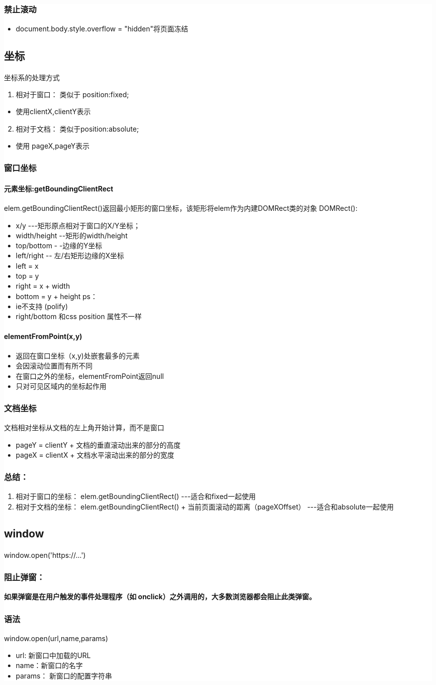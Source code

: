 ### 禁止滚动
* document.body.style.overflow = "hidden"将页面冻结


## 坐标
坐标系的处理方式
1. 相对于窗口： 类似于 position:fixed; 
  * 使用clientX,clientY表示
2. 相对于文档： 类似于position:absolute;
  * 使用 pageX,pageY表示

### 窗口坐标
#### 元素坐标:getBoundingClientRect
elem.getBoundingClientRect()返回最小矩形的窗口坐标，该矩形将elem作为内建DOMRect类的对象
DOMRect():
 * x/y ---矩形原点相对于窗口的X/Y坐标；
 * width/height --矩形的width/height 
 * top/bottom - -边缘的Y坐标
 * left/right -- 左/右矩形边缘的X坐标
 * left = x
 * top = y
 * right = x + width
 * bottom = y + height
ps：
 * ie不支持 (polify)
 * right/bottom 和css position 属性不一样

####   elementFromPoint(x,y)
* 返回在窗口坐标（x,y)处嵌套最多的元素
* 会因滚动位置而有所不同
* 在窗口之外的坐标，elementFromPoint返回null
* 只对可见区域内的坐标起作用

### 文档坐标
文档相对坐标从文档的左上角开始计算，而不是窗口
* pageY = clientY + 文档的垂直滚动出来的部分的高度
* pageX = clientX + 文档水平滚动出来的部分的宽度

### 总结： 
1. 相对于窗口的坐标： elem.getBoundingClientRect() ---适合和fixed一起使用
2. 相对于文档的坐标： elem.getBoundingClientRect() + 当前页面滚动的距离（pageXOffset） ---适合和absolute一起使用

## window
 
window.open('https://...')
### 阻止弹窗：
**如果弹窗是在用户触发的事件处理程序（如 onclick）之外调用的，大多数浏览器都会阻止此类弹窗。**
### 语法
window.open(url,name,params)
* url: 新窗口中加载的URL
* name：新窗口的名字
* params： 新窗口的配置字符串
